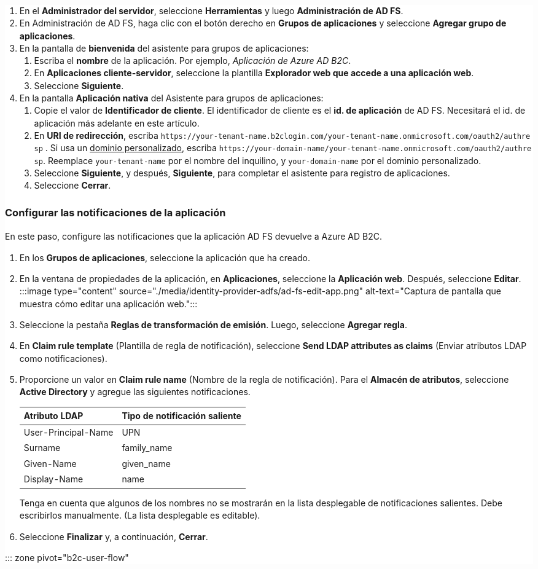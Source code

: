 1. En el **Administrador del servidor**, seleccione **Herramientas** y luego **Administración de AD FS**.
1. En Administración de AD FS, haga clic con el botón derecho en **Grupos de aplicaciones** y seleccione **Agregar grupo de aplicaciones**.
1. En la pantalla de **bienvenida** del asistente para grupos de aplicaciones:
    1. Escriba el **nombre** de la aplicación. Por ejemplo, *Aplicación de Azure AD B2C*.
    1. En **Aplicaciones cliente-servidor**, seleccione la plantilla **Explorador web que accede a una aplicación web**.
    1. Seleccione **Siguiente**.
1. En la pantalla **Aplicación nativa** del Asistente para grupos de aplicaciones:
    1. Copie el valor de **Identificador de cliente**. El identificador de cliente es el **id. de aplicación** de AD FS. Necesitará el id. de aplicación más adelante en este artículo.
    1. En **URI de redirección**, escriba `https://your-tenant-name.b2clogin.com/your-tenant-name.onmicrosoft.com/oauth2/authresp` . Si usa un [dominio personalizado](custom-domain.md), escriba `https://your-domain-name/your-tenant-name.onmicrosoft.com/oauth2/authresp`. Reemplace `your-tenant-name` por el nombre del inquilino, y `your-domain-name` por el dominio personalizado.
    1. Seleccione **Siguiente**, y después, **Siguiente**, para completar el asistente para registro de aplicaciones. 
    1. Seleccione **Cerrar**.


### <a name="configure-the-app-claims"></a>Configurar las notificaciones de la aplicación

En este paso, configure las notificaciones que la aplicación AD FS devuelve a Azure AD B2C.  

1. En los **Grupos de aplicaciones**, seleccione la aplicación que ha creado.
1. En la ventana de propiedades de la aplicación, en **Aplicaciones**, seleccione la **Aplicación web**. Después, seleccione **Editar**.
    :::image type="content" source="./media/identity-provider-adfs/ad-fs-edit-app.png" alt-text="Captura de pantalla que muestra cómo editar una aplicación web.":::
1. Seleccione la pestaña **Reglas de transformación de emisión**. Luego, seleccione **Agregar regla**.
1. En **Claim rule template** (Plantilla de regla de notificación), seleccione **Send LDAP attributes as claims** (Enviar atributos LDAP como notificaciones).
1. Proporcione un valor en **Claim rule name** (Nombre de la regla de notificación). Para el **Almacén de atributos**, seleccione **Active Directory** y agregue las siguientes notificaciones.

    | Atributo LDAP | Tipo de notificación saliente |
    | -------------- | ------------------- |
    | User-Principal-Name | UPN |
    | Surname | family_name |
    | Given-Name | given_name |
    | Display-Name | name |

    Tenga en cuenta que algunos de los nombres no se mostrarán en la lista desplegable de notificaciones salientes. Debe escribirlos manualmente. (La lista desplegable es editable).

1. Seleccione **Finalizar** y, a continuación, **Cerrar**.


::: zone pivot="b2c-user-flow"
